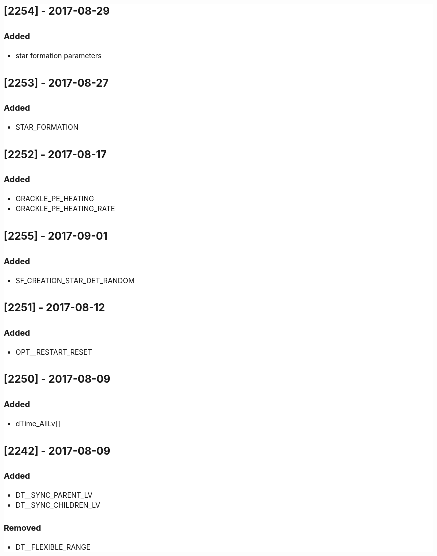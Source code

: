 
## [2254] - 2017-08-29

### Added
- star formation parameters


## [2253] - 2017-08-27

### Added
- STAR_FORMATION


## [2252] - 2017-08-17

### Added
- GRACKLE_PE_HEATING
- GRACKLE_PE_HEATING_RATE


## [2255] - 2017-09-01

### Added
- SF_CREATION_STAR_DET_RANDOM


## [2251] - 2017-08-12

### Added
- OPT__RESTART_RESET


## [2250] - 2017-08-09

### Added
- dTime_AllLv[]


## [2242] - 2017-08-09

### Added
- DT__SYNC_PARENT_LV
- DT__SYNC_CHILDREN_LV

### Removed
- DT__FLEXIBLE_RANGE

